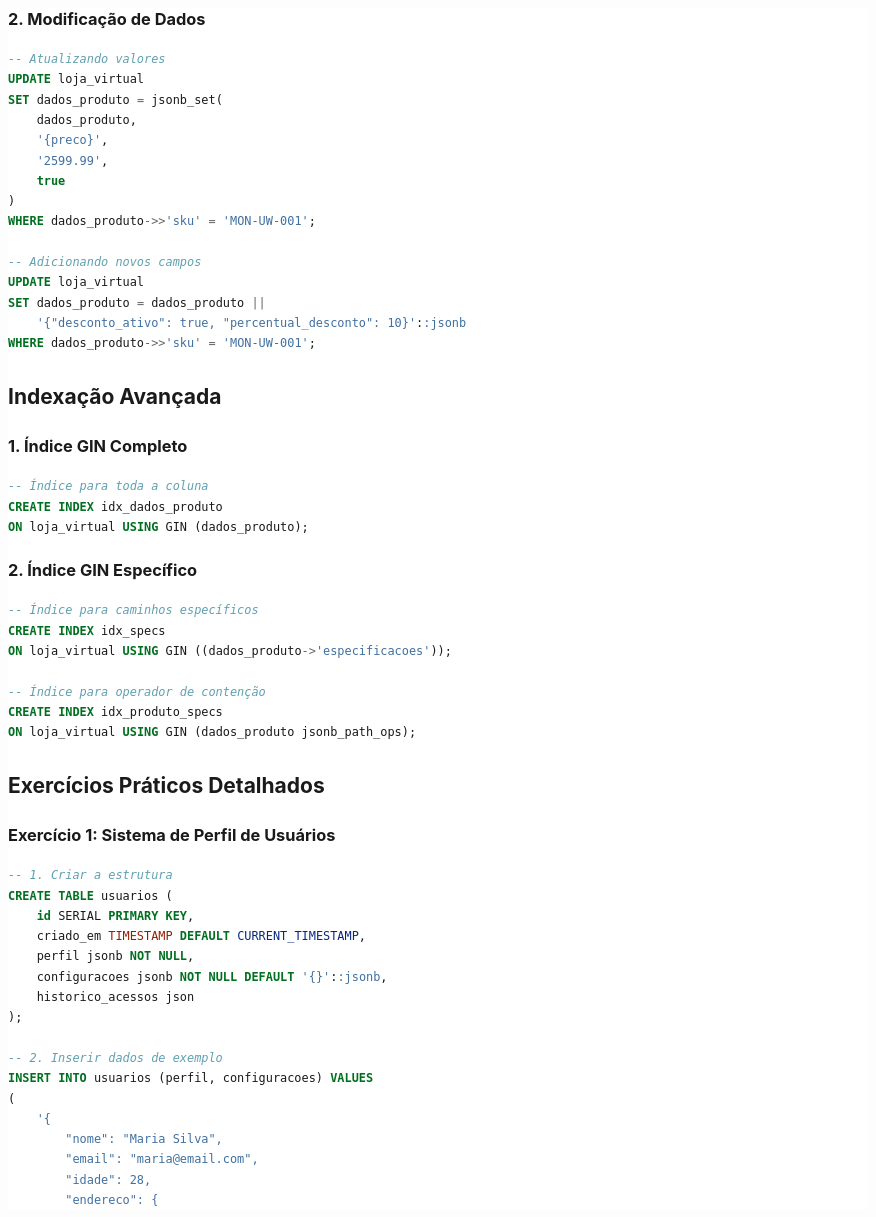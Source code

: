 ### 2. Modificação de Dados

```sql
-- Atualizando valores
UPDATE loja_virtual 
SET dados_produto = jsonb_set(
    dados_produto,
    '{preco}',
    '2599.99',
    true
)
WHERE dados_produto->>'sku' = 'MON-UW-001';

-- Adicionando novos campos
UPDATE loja_virtual 
SET dados_produto = dados_produto || 
    '{"desconto_ativo": true, "percentual_desconto": 10}'::jsonb
WHERE dados_produto->>'sku' = 'MON-UW-001';
```

## Indexação Avançada

### 1. Índice GIN Completo

```sql
-- Índice para toda a coluna
CREATE INDEX idx_dados_produto 
ON loja_virtual USING GIN (dados_produto);
```

### 2. Índice GIN Específico

```sql
-- Índice para caminhos específicos
CREATE INDEX idx_specs 
ON loja_virtual USING GIN ((dados_produto->'especificacoes'));

-- Índice para operador de contenção
CREATE INDEX idx_produto_specs 
ON loja_virtual USING GIN (dados_produto jsonb_path_ops);
```

## Exercícios Práticos Detalhados

### Exercício 1: Sistema de Perfil de Usuários

```sql
-- 1. Criar a estrutura
CREATE TABLE usuarios (
    id SERIAL PRIMARY KEY,
    criado_em TIMESTAMP DEFAULT CURRENT_TIMESTAMP,
    perfil jsonb NOT NULL,
    configuracoes jsonb NOT NULL DEFAULT '{}'::jsonb,
    historico_acessos json
);

-- 2. Inserir dados de exemplo
INSERT INTO usuarios (perfil, configuracoes) VALUES
(
    '{
        "nome": "Maria Silva",
        "email": "maria@email.com",
        "idade": 28,
        "endereco": {
```
